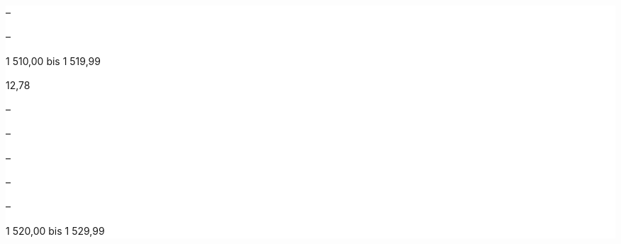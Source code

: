 –

</td>

<td style align="char" valign="top" charoff="50">

–

</td>

</tr>

<tr>

<td style="border-right: 0.5pt solid ; " align="center" valign="top" charoff="50">

1 510,00 bis 1 519,99

</td>

<td style="border-right: 0.5pt solid ; " align="char" valign="top" charoff="50">

12,78

</td>

<td style="border-right: 0.5pt solid ; " align="char" valign="top" charoff="50">

–

</td>

<td style="border-right: 0.5pt solid ; " align="char" valign="top" charoff="50">

–

</td>

<td style="border-right: 0.5pt solid ; " align="char" valign="top" charoff="50">

–

</td>

<td style="border-right: 0.5pt solid ; " align="char" valign="top" charoff="50">

–

</td>

<td style align="char" valign="top" charoff="50">

–

</td>

</tr>

<tr>

<td style="border-right: 0.5pt solid ; " align="center" valign="top" charoff="50">

1 520,00 bis 1 529,99

</td>
